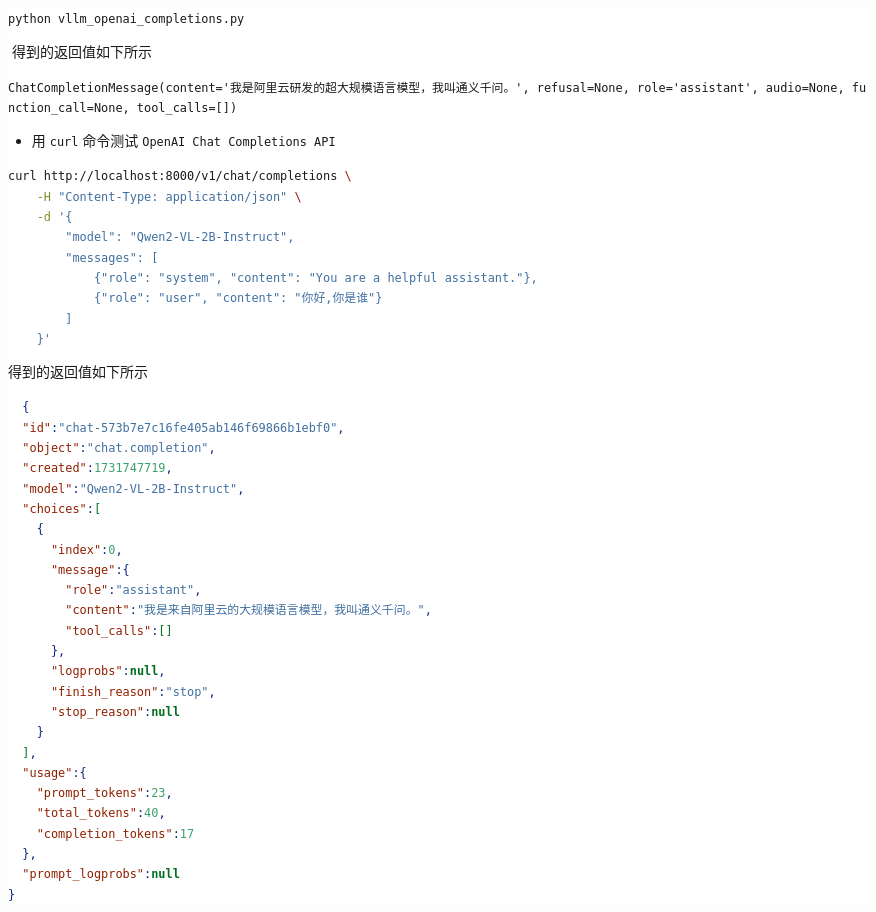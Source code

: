 ```shell
python vllm_openai_completions.py
```

​	得到的返回值如下所示

```
ChatCompletionMessage(content='我是阿里云研发的超大规模语言模型，我叫通义千问。', refusal=None, role='assistant', audio=None, function_call=None, tool_calls=[])
```

- 用 `curl` 命令测试 `OpenAI Chat Completions API` 


```bash
curl http://localhost:8000/v1/chat/completions \
    -H "Content-Type: application/json" \
    -d '{
        "model": "Qwen2-VL-2B-Instruct",
        "messages": [
            {"role": "system", "content": "You are a helpful assistant."},
            {"role": "user", "content": "你好,你是谁"}
        ]
    }'
```

得到的返回值如下所示

```json
  {
  "id":"chat-573b7e7c16fe405ab146f69866b1ebf0",
  "object":"chat.completion",
  "created":1731747719,
  "model":"Qwen2-VL-2B-Instruct",
  "choices":[
    {
      "index":0,
      "message":{
        "role":"assistant",
        "content":"我是来自阿里云的大规模语言模型，我叫通义千问。",
        "tool_calls":[]
      },
      "logprobs":null,
      "finish_reason":"stop",
      "stop_reason":null
    }
  ],
  "usage":{
    "prompt_tokens":23,
    "total_tokens":40,
    "completion_tokens":17
  },
  "prompt_logprobs":null
}
```

